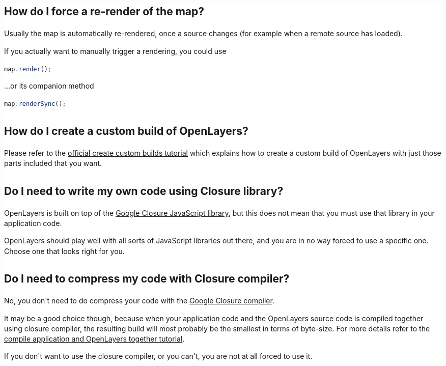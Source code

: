 
## How do I force a re-render of the map?

Usually the map is automatically re-rendered, once a source changes (for example
when a remote source has loaded).

If you actually want to manually trigger a rendering, you could use

```javascript
map.render();
```

...or its companion method

```javascript
map.renderSync();
```


## How do I create a custom build of OpenLayers?

Please refer to the [official create custom builds tutorial](tutorials/custom-builds.html)
which explains how to create a custom build of OpenLayers with just those parts
included that you want.


## Do I need to write my own code using Closure library?

OpenLayers is built on top of the [Google Closure JavaScript
library](https://developers.google.com/closure/library/), but this
does not mean that you must use that library in your application code.

OpenLayers should play well with all sorts of JavaScript libraries out there,
and you are in no way forced to use a specific one. Choose one that looks
right for you.


## Do I need to compress my code with Closure compiler?

No, you don't need to do compress your code with the [Google Closure
compiler](https://developers.google.com/closure/compiler/).

It may be a good choice though, because when your application code and the
OpenLayers source code is compiled together using closure compiler, the
resulting build will most probably be the smallest in terms of byte-size. For
more details refer to the
[compile application and OpenLayers together tutorial](tutorials/closure.html).

If you don't want to use the closure compiler, or you can't, you are not at all
forced to use it.


